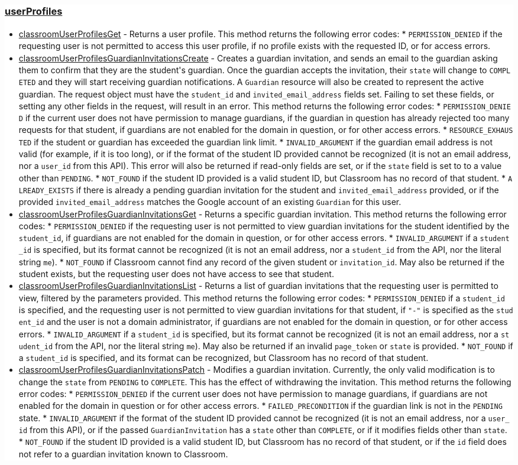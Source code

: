 ### [userProfiles](docs/userprofiles/README.md)

* [classroomUserProfilesGet](docs/userprofiles/README.md#classroomuserprofilesget) - Returns a user profile. This method returns the following error codes: * `PERMISSION_DENIED` if the requesting user is not permitted to access this user profile, if no profile exists with the requested ID, or for access errors.
* [classroomUserProfilesGuardianInvitationsCreate](docs/userprofiles/README.md#classroomuserprofilesguardianinvitationscreate) - Creates a guardian invitation, and sends an email to the guardian asking them to confirm that they are the student's guardian. Once the guardian accepts the invitation, their `state` will change to `COMPLETED` and they will start receiving guardian notifications. A `Guardian` resource will also be created to represent the active guardian. The request object must have the `student_id` and `invited_email_address` fields set. Failing to set these fields, or setting any other fields in the request, will result in an error. This method returns the following error codes: * `PERMISSION_DENIED` if the current user does not have permission to manage guardians, if the guardian in question has already rejected too many requests for that student, if guardians are not enabled for the domain in question, or for other access errors. * `RESOURCE_EXHAUSTED` if the student or guardian has exceeded the guardian link limit. * `INVALID_ARGUMENT` if the guardian email address is not valid (for example, if it is too long), or if the format of the student ID provided cannot be recognized (it is not an email address, nor a `user_id` from this API). This error will also be returned if read-only fields are set, or if the `state` field is set to to a value other than `PENDING`. * `NOT_FOUND` if the student ID provided is a valid student ID, but Classroom has no record of that student. * `ALREADY_EXISTS` if there is already a pending guardian invitation for the student and `invited_email_address` provided, or if the provided `invited_email_address` matches the Google account of an existing `Guardian` for this user.
* [classroomUserProfilesGuardianInvitationsGet](docs/userprofiles/README.md#classroomuserprofilesguardianinvitationsget) - Returns a specific guardian invitation. This method returns the following error codes: * `PERMISSION_DENIED` if the requesting user is not permitted to view guardian invitations for the student identified by the `student_id`, if guardians are not enabled for the domain in question, or for other access errors. * `INVALID_ARGUMENT` if a `student_id` is specified, but its format cannot be recognized (it is not an email address, nor a `student_id` from the API, nor the literal string `me`). * `NOT_FOUND` if Classroom cannot find any record of the given student or `invitation_id`. May also be returned if the student exists, but the requesting user does not have access to see that student.
* [classroomUserProfilesGuardianInvitationsList](docs/userprofiles/README.md#classroomuserprofilesguardianinvitationslist) - Returns a list of guardian invitations that the requesting user is permitted to view, filtered by the parameters provided. This method returns the following error codes: * `PERMISSION_DENIED` if a `student_id` is specified, and the requesting user is not permitted to view guardian invitations for that student, if `"-"` is specified as the `student_id` and the user is not a domain administrator, if guardians are not enabled for the domain in question, or for other access errors. * `INVALID_ARGUMENT` if a `student_id` is specified, but its format cannot be recognized (it is not an email address, nor a `student_id` from the API, nor the literal string `me`). May also be returned if an invalid `page_token` or `state` is provided. * `NOT_FOUND` if a `student_id` is specified, and its format can be recognized, but Classroom has no record of that student.
* [classroomUserProfilesGuardianInvitationsPatch](docs/userprofiles/README.md#classroomuserprofilesguardianinvitationspatch) - Modifies a guardian invitation. Currently, the only valid modification is to change the `state` from `PENDING` to `COMPLETE`. This has the effect of withdrawing the invitation. This method returns the following error codes: * `PERMISSION_DENIED` if the current user does not have permission to manage guardians, if guardians are not enabled for the domain in question or for other access errors. * `FAILED_PRECONDITION` if the guardian link is not in the `PENDING` state. * `INVALID_ARGUMENT` if the format of the student ID provided cannot be recognized (it is not an email address, nor a `user_id` from this API), or if the passed `GuardianInvitation` has a `state` other than `COMPLETE`, or if it modifies fields other than `state`. * `NOT_FOUND` if the student ID provided is a valid student ID, but Classroom has no record of that student, or if the `id` field does not refer to a guardian invitation known to Classroom.